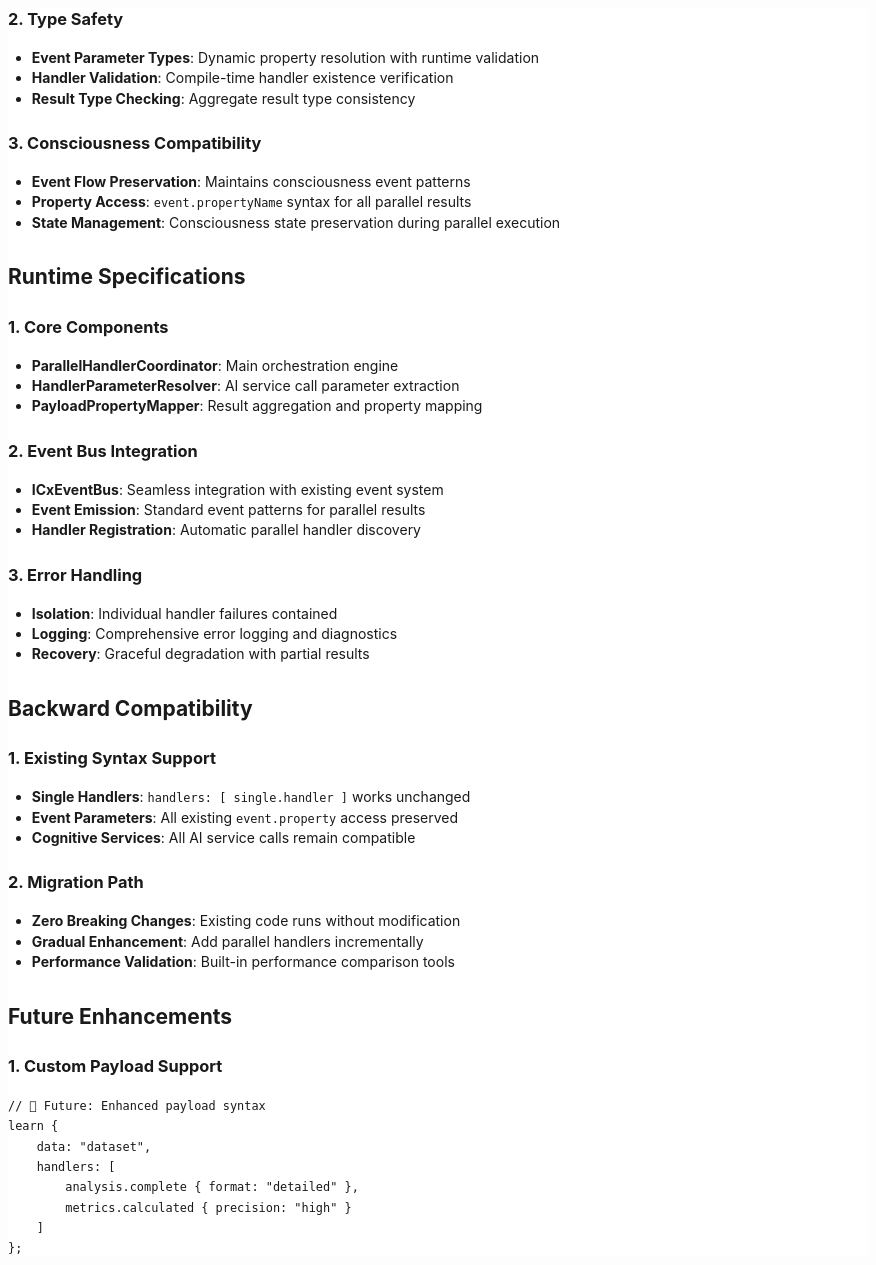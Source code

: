 ### 2. Type Safety
- **Event Parameter Types**: Dynamic property resolution with runtime validation
- **Handler Validation**: Compile-time handler existence verification
- **Result Type Checking**: Aggregate result type consistency

### 3. Consciousness Compatibility
- **Event Flow Preservation**: Maintains consciousness event patterns
- **Property Access**: `event.propertyName` syntax for all parallel results
- **State Management**: Consciousness state preservation during parallel execution

## Runtime Specifications

### 1. Core Components
- **ParallelHandlerCoordinator**: Main orchestration engine
- **HandlerParameterResolver**: AI service call parameter extraction
- **PayloadPropertyMapper**: Result aggregation and property mapping

### 2. Event Bus Integration
- **ICxEventBus**: Seamless integration with existing event system
- **Event Emission**: Standard event patterns for parallel results
- **Handler Registration**: Automatic parallel handler discovery

### 3. Error Handling
- **Isolation**: Individual handler failures contained
- **Logging**: Comprehensive error logging and diagnostics
- **Recovery**: Graceful degradation with partial results

## Backward Compatibility

### 1. Existing Syntax Support
- **Single Handlers**: `handlers: [ single.handler ]` works unchanged
- **Event Parameters**: All existing `event.property` access preserved
- **Cognitive Services**: All AI service calls remain compatible

### 2. Migration Path
- **Zero Breaking Changes**: Existing code runs without modification
- **Gradual Enhancement**: Add parallel handlers incrementally
- **Performance Validation**: Built-in performance comparison tools

## Future Enhancements

### 1. Custom Payload Support
```cx
// 🔄 Future: Enhanced payload syntax
learn {
    data: "dataset",
    handlers: [
        analysis.complete { format: "detailed" },
        metrics.calculated { precision: "high" }
    ]
};
```
